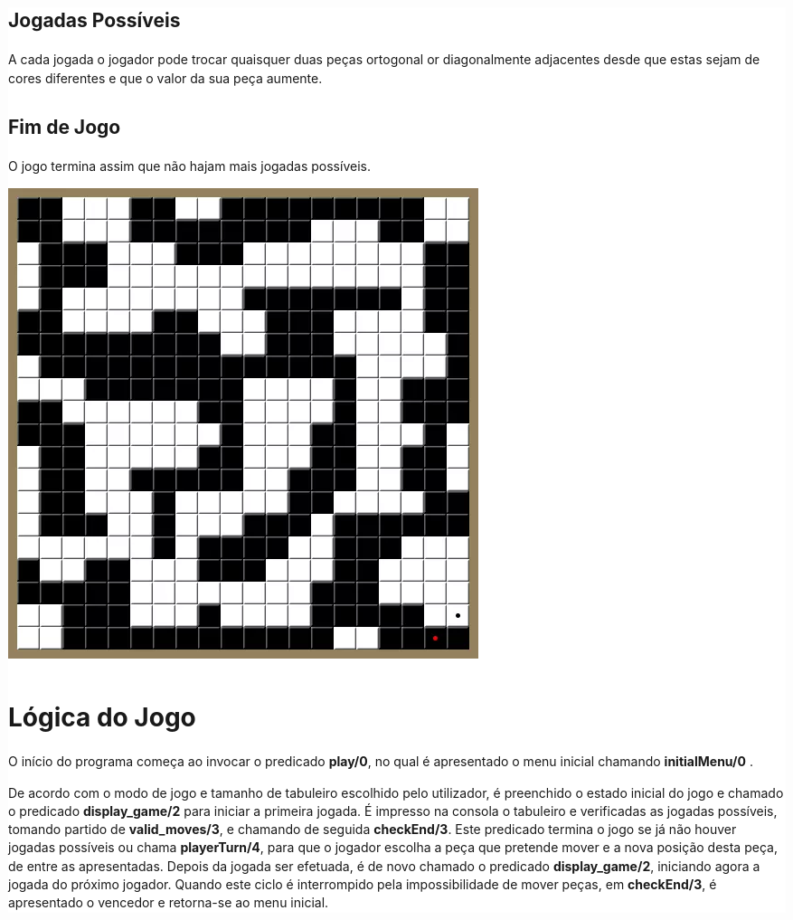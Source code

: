 Jogadas Possíveis
-----------------

A cada jogada o jogador pode trocar quaisquer duas peças ortogonal or
diagonalmente adjacentes desde que estas sejam de cores diferentes e que o valor da sua peça aumente.

Fim de Jogo
-----------

O jogo termina assim que não hajam mais jogadas possíveis.

![](./images/image3.png)


Lógica do Jogo
================
O início do programa começa ao invocar o predicado **play/0**, no qual é apresentado o menu inicial chamando **initialMenu/0** . 

De acordo com o modo de jogo e tamanho de tabuleiro escolhido pelo utilizador, é preenchido o estado inicial do jogo e chamado o predicado **display_game/2** para iniciar a primeira jogada. É impresso na consola o tabuleiro e verificadas as jogadas possíveis, tomando partido de **valid_moves/3**, e chamando de seguida **checkEnd/3**. Este predicado termina o jogo se já não houver jogadas possíveis ou chama **playerTurn/4**, para que o jogador escolha a peça que pretende mover e a nova posição desta peça, de entre as apresentadas. Depois da jogada ser efetuada, é de novo chamado o predicado **display_game/2**, iniciando agora a jogada do próximo jogador. Quando este ciclo é interrompido pela impossibilidade de mover peças, em **checkEnd/3**, é apresentado o vencedor e retorna-se ao menu inicial.
